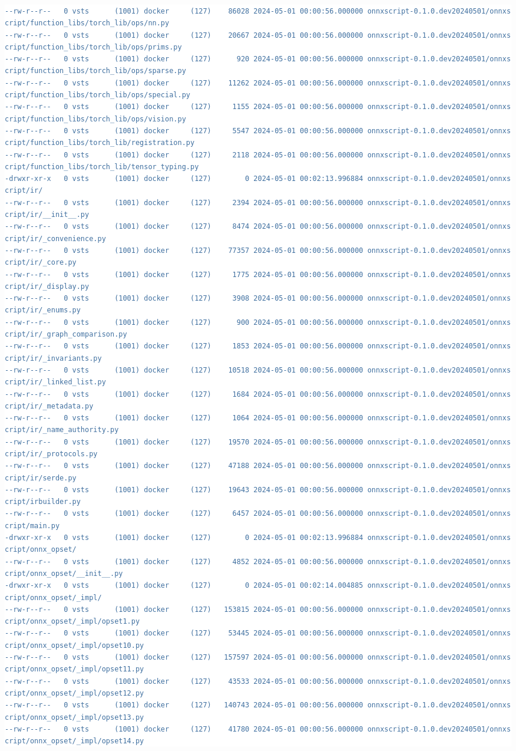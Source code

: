 ```diff
--rw-r--r--   0 vsts      (1001) docker     (127)    86028 2024-05-01 00:00:56.000000 onnxscript-0.1.0.dev20240501/onnxscript/function_libs/torch_lib/ops/nn.py
--rw-r--r--   0 vsts      (1001) docker     (127)    20667 2024-05-01 00:00:56.000000 onnxscript-0.1.0.dev20240501/onnxscript/function_libs/torch_lib/ops/prims.py
--rw-r--r--   0 vsts      (1001) docker     (127)      920 2024-05-01 00:00:56.000000 onnxscript-0.1.0.dev20240501/onnxscript/function_libs/torch_lib/ops/sparse.py
--rw-r--r--   0 vsts      (1001) docker     (127)    11262 2024-05-01 00:00:56.000000 onnxscript-0.1.0.dev20240501/onnxscript/function_libs/torch_lib/ops/special.py
--rw-r--r--   0 vsts      (1001) docker     (127)     1155 2024-05-01 00:00:56.000000 onnxscript-0.1.0.dev20240501/onnxscript/function_libs/torch_lib/ops/vision.py
--rw-r--r--   0 vsts      (1001) docker     (127)     5547 2024-05-01 00:00:56.000000 onnxscript-0.1.0.dev20240501/onnxscript/function_libs/torch_lib/registration.py
--rw-r--r--   0 vsts      (1001) docker     (127)     2118 2024-05-01 00:00:56.000000 onnxscript-0.1.0.dev20240501/onnxscript/function_libs/torch_lib/tensor_typing.py
-drwxr-xr-x   0 vsts      (1001) docker     (127)        0 2024-05-01 00:02:13.996884 onnxscript-0.1.0.dev20240501/onnxscript/ir/
--rw-r--r--   0 vsts      (1001) docker     (127)     2394 2024-05-01 00:00:56.000000 onnxscript-0.1.0.dev20240501/onnxscript/ir/__init__.py
--rw-r--r--   0 vsts      (1001) docker     (127)     8474 2024-05-01 00:00:56.000000 onnxscript-0.1.0.dev20240501/onnxscript/ir/_convenience.py
--rw-r--r--   0 vsts      (1001) docker     (127)    77357 2024-05-01 00:00:56.000000 onnxscript-0.1.0.dev20240501/onnxscript/ir/_core.py
--rw-r--r--   0 vsts      (1001) docker     (127)     1775 2024-05-01 00:00:56.000000 onnxscript-0.1.0.dev20240501/onnxscript/ir/_display.py
--rw-r--r--   0 vsts      (1001) docker     (127)     3908 2024-05-01 00:00:56.000000 onnxscript-0.1.0.dev20240501/onnxscript/ir/_enums.py
--rw-r--r--   0 vsts      (1001) docker     (127)      900 2024-05-01 00:00:56.000000 onnxscript-0.1.0.dev20240501/onnxscript/ir/_graph_comparison.py
--rw-r--r--   0 vsts      (1001) docker     (127)     1853 2024-05-01 00:00:56.000000 onnxscript-0.1.0.dev20240501/onnxscript/ir/_invariants.py
--rw-r--r--   0 vsts      (1001) docker     (127)    10518 2024-05-01 00:00:56.000000 onnxscript-0.1.0.dev20240501/onnxscript/ir/_linked_list.py
--rw-r--r--   0 vsts      (1001) docker     (127)     1684 2024-05-01 00:00:56.000000 onnxscript-0.1.0.dev20240501/onnxscript/ir/_metadata.py
--rw-r--r--   0 vsts      (1001) docker     (127)     1064 2024-05-01 00:00:56.000000 onnxscript-0.1.0.dev20240501/onnxscript/ir/_name_authority.py
--rw-r--r--   0 vsts      (1001) docker     (127)    19570 2024-05-01 00:00:56.000000 onnxscript-0.1.0.dev20240501/onnxscript/ir/_protocols.py
--rw-r--r--   0 vsts      (1001) docker     (127)    47188 2024-05-01 00:00:56.000000 onnxscript-0.1.0.dev20240501/onnxscript/ir/serde.py
--rw-r--r--   0 vsts      (1001) docker     (127)    19643 2024-05-01 00:00:56.000000 onnxscript-0.1.0.dev20240501/onnxscript/irbuilder.py
--rw-r--r--   0 vsts      (1001) docker     (127)     6457 2024-05-01 00:00:56.000000 onnxscript-0.1.0.dev20240501/onnxscript/main.py
-drwxr-xr-x   0 vsts      (1001) docker     (127)        0 2024-05-01 00:02:13.996884 onnxscript-0.1.0.dev20240501/onnxscript/onnx_opset/
--rw-r--r--   0 vsts      (1001) docker     (127)     4852 2024-05-01 00:00:56.000000 onnxscript-0.1.0.dev20240501/onnxscript/onnx_opset/__init__.py
-drwxr-xr-x   0 vsts      (1001) docker     (127)        0 2024-05-01 00:02:14.004885 onnxscript-0.1.0.dev20240501/onnxscript/onnx_opset/_impl/
--rw-r--r--   0 vsts      (1001) docker     (127)   153815 2024-05-01 00:00:56.000000 onnxscript-0.1.0.dev20240501/onnxscript/onnx_opset/_impl/opset1.py
--rw-r--r--   0 vsts      (1001) docker     (127)    53445 2024-05-01 00:00:56.000000 onnxscript-0.1.0.dev20240501/onnxscript/onnx_opset/_impl/opset10.py
--rw-r--r--   0 vsts      (1001) docker     (127)   157597 2024-05-01 00:00:56.000000 onnxscript-0.1.0.dev20240501/onnxscript/onnx_opset/_impl/opset11.py
--rw-r--r--   0 vsts      (1001) docker     (127)    43533 2024-05-01 00:00:56.000000 onnxscript-0.1.0.dev20240501/onnxscript/onnx_opset/_impl/opset12.py
--rw-r--r--   0 vsts      (1001) docker     (127)   140743 2024-05-01 00:00:56.000000 onnxscript-0.1.0.dev20240501/onnxscript/onnx_opset/_impl/opset13.py
--rw-r--r--   0 vsts      (1001) docker     (127)    41780 2024-05-01 00:00:56.000000 onnxscript-0.1.0.dev20240501/onnxscript/onnx_opset/_impl/opset14.py
```